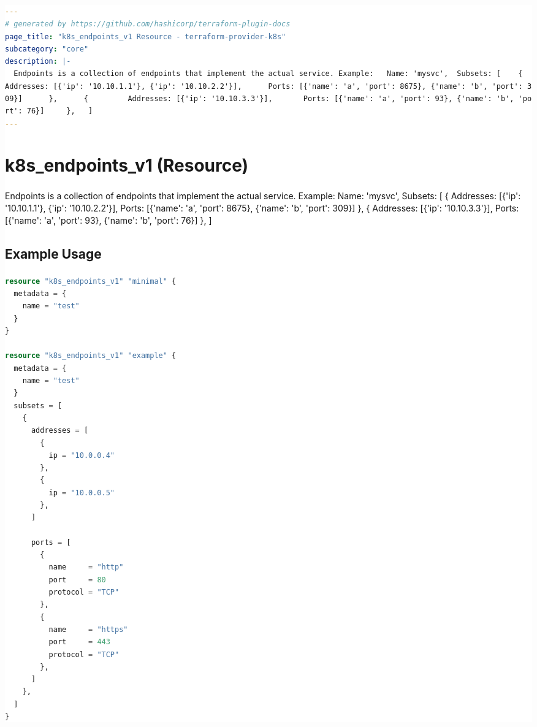 ```yaml
---
# generated by https://github.com/hashicorp/terraform-plugin-docs
page_title: "k8s_endpoints_v1 Resource - terraform-provider-k8s"
subcategory: "core"
description: |-
  Endpoints is a collection of endpoints that implement the actual service. Example:   Name: 'mysvc',  Subsets: [    {         Addresses: [{'ip': '10.10.1.1'}, {'ip': '10.10.2.2'}],      Ports: [{'name': 'a', 'port': 8675}, {'name': 'b', 'port': 309}]      },      {         Addresses: [{'ip': '10.10.3.3'}],       Ports: [{'name': 'a', 'port': 93}, {'name': 'b', 'port': 76}]     },   ]
---
```


# k8s_endpoints_v1 (Resource)

Endpoints is a collection of endpoints that implement the actual service. Example:	 Name: 'mysvc',	 Subsets: [	   {	     Addresses: [{'ip': '10.10.1.1'}, {'ip': '10.10.2.2'}],	     Ports: [{'name': 'a', 'port': 8675}, {'name': 'b', 'port': 309}]	   },	   {	     Addresses: [{'ip': '10.10.3.3'}],	     Ports: [{'name': 'a', 'port': 93}, {'name': 'b', 'port': 76}]	   },	]

## Example Usage

```terraform
resource "k8s_endpoints_v1" "minimal" {
  metadata = {
    name = "test"
  }
}

resource "k8s_endpoints_v1" "example" {
  metadata = {
    name = "test"
  }
  subsets = [
    {
      addresses = [
        {
          ip = "10.0.0.4"
        },
        {
          ip = "10.0.0.5"
        },
      ]

      ports = [
        {
          name     = "http"
          port     = 80
          protocol = "TCP"
        },
        {
          name     = "https"
          port     = 443
          protocol = "TCP"
        },
      ]
    },
  ]
}
```
